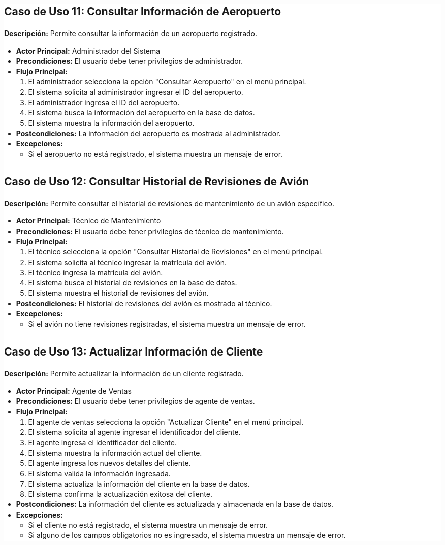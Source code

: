 ## Caso de Uso 11: Consultar Información de Aeropuerto

**Descripción:** Permite consultar la información de un aeropuerto registrado.

- **Actor Principal:** Administrador del Sistema
- **Precondiciones:** El usuario debe tener privilegios de administrador.
- **Flujo Principal:**
  1. El administrador selecciona la opción "Consultar Aeropuerto" en el menú principal.
  2. El sistema solicita al administrador ingresar el ID del aeropuerto.
  3. El administrador ingresa el ID del aeropuerto.
  4. El sistema busca la información del aeropuerto en la base de datos.
  5. El sistema muestra la información del aeropuerto.
- **Postcondiciones:** La información del aeropuerto es mostrada al administrador.
- **Excepciones:**
  - Si el aeropuerto no está registrado, el sistema muestra un mensaje de error.

## Caso de Uso 12: Consultar Historial de Revisiones de Avión

**Descripción:** Permite consultar el historial de revisiones de mantenimiento de un avión específico.

- **Actor Principal:** Técnico de Mantenimiento
- **Precondiciones:** El usuario debe tener privilegios de técnico de mantenimiento.
- **Flujo Principal:**
  1. El técnico selecciona la opción "Consultar Historial de Revisiones" en el menú principal.
  2. El sistema solicita al técnico ingresar la matrícula del avión.
  3. El técnico ingresa la matrícula del avión.
  4. El sistema busca el historial de revisiones en la base de datos.
  5. El sistema muestra el historial de revisiones del avión.
- **Postcondiciones:** El historial de revisiones del avión es mostrado al técnico.
- **Excepciones:**
  - Si el avión no tiene revisiones registradas, el sistema muestra un mensaje de error.

## Caso de Uso 13: Actualizar Información de Cliente

**Descripción:** Permite actualizar la información de un cliente registrado.

- **Actor Principal:** Agente de Ventas
- **Precondiciones:** El usuario debe tener privilegios de agente de ventas.
- **Flujo Principal:**
  1. El agente de ventas selecciona la opción "Actualizar Cliente" en el menú principal.
  2. El sistema solicita al agente ingresar el identificador del cliente.
  3. El agente ingresa el identificador del cliente.
  4. El sistema muestra la información actual del cliente.
  5. El agente ingresa los nuevos detalles del cliente.
  6. El sistema valida la información ingresada.
  7. El sistema actualiza la información del cliente en la base de datos.
  8. El sistema confirma la actualización exitosa del cliente.
- **Postcondiciones:** La información del cliente es actualizada y almacenada en la base de datos.
- **Excepciones:**
  - Si el cliente no está registrado, el sistema muestra un mensaje de error.
  - Si alguno de los campos obligatorios no es ingresado, el sistema muestra un mensaje de error.
